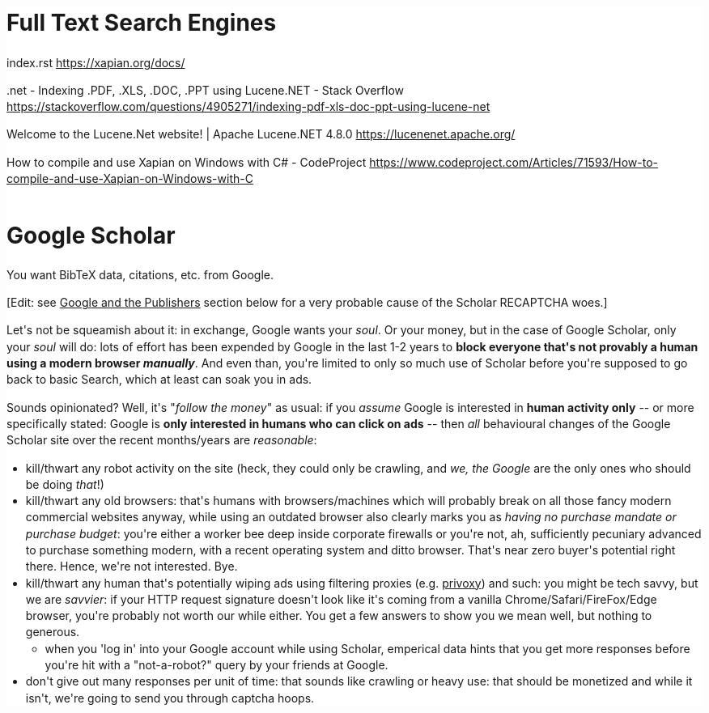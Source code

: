 
# Full Text Search Engines

index.rst
https://xapian.org/docs/

.net - Indexing .PDF, .XLS, .DOC, .PPT using Lucene.NET - Stack Overflow
https://stackoverflow.com/questions/4905271/indexing-pdf-xls-doc-ppt-using-lucene-net

Welcome to the Lucene.Net website! | Apache Lucene.NET 4.8.0
https://lucenenet.apache.org/

How to compile and use Xapian on Windows with C# - CodeProject
https://www.codeproject.com/Articles/71593/How-to-compile-and-use-Xapian-on-Windows-with-C






# Google Scholar

You want BibTeX data, citations, etc. from Google.

\[Edit: see [Google and the Publishers](#google-and-the-publishers) section below for a very probable cause of the Scholar RECAPTCHA woes.]

Let's not be squeamish about it: in exchange, Google wants your *soul*. Or your money, but in the case of Google Scholar, only your *soul* will do: lots of effort has been expended by Google in the last 1-2 years to **block everyone that's not provably a human using a modern browser *manually***. And even than, you're limited to only so much use of Scholar before you're supposed to go back to basic Search, which at least can soak you in ads.

Sounds opinionated? Well, it's "*follow the money*" as usual: if you *assume* Google is interested in **human activity only** -- or more specifically stated: Google is **only interested in humans who can click on ads** -- then *all* behavioural changes of the Google Scholar site over the recent months/years are *reasonable*: 

- kill/thwart any robot activity on the site (heck, they could only be crawling, and *we, the Google* are the only ones who should be doing *that*!)
- kill/thwart any old browsers: that's humans with browsers/machines which will probably break on all those fancy modern commercial websites anyway, while using an outdated browser also clearly marks you as *having no purchase mandate or purchase budget*: you're either a worker bee deep inside corporate firewalls or you're not, ah, sufficiently pecuniary advanced to purchase something modern, with a recent operating system and ditto browser. That's near zero buyer's potential right there. Hence, we're not interested. Bye.
- kill/thwart any human that's potentially wiping ads using filtering proxies (e.g. [privoxy](https://www.privoxy.org/)) and such: you might be tech savvy, but we are *savvier*: if your HTTP request signature doesn't look like it's coming from a vanilla Chrome/Safari/FireFox/Edge browser, you're probably not worth our while either. You get a few answers to show you we mean well, but nothing to generous.
  - when you 'log in' into your Google account while using Scholar, emperical data hints that you get more responses before you're hit with a "not-a-robot?" query by your friends at Google.
- don't give out many responses per unit of time: that sounds like crawling or heavy use: that should be monetized and while it isn't, we're going to send you through captcha hoops.
